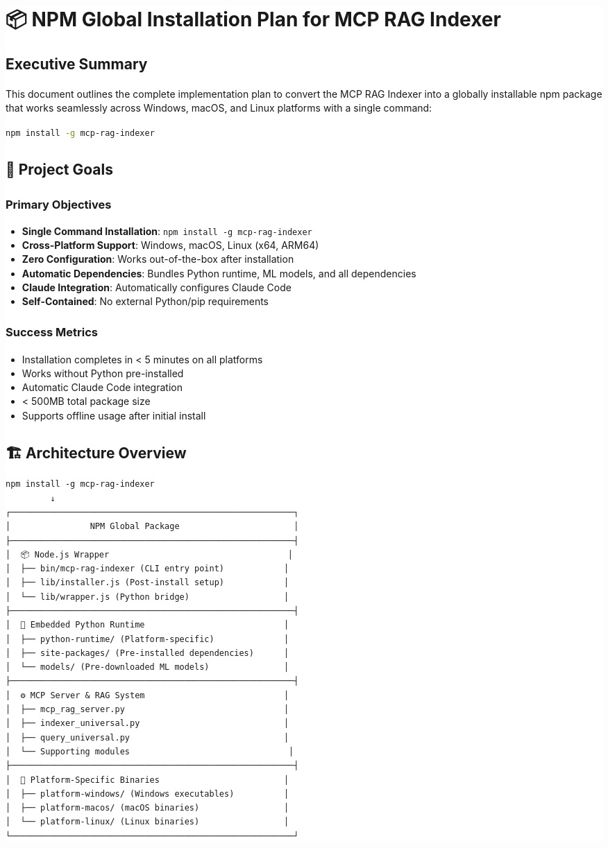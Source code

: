 # 📦 NPM Global Installation Plan for MCP RAG Indexer

## Executive Summary

This document outlines the complete implementation plan to convert the MCP RAG Indexer into a globally installable npm package that works seamlessly across Windows, macOS, and Linux platforms with a single command:

```bash
npm install -g mcp-rag-indexer
```

## 🎯 Project Goals

### Primary Objectives
- **Single Command Installation**: `npm install -g mcp-rag-indexer`
- **Cross-Platform Support**: Windows, macOS, Linux (x64, ARM64)
- **Zero Configuration**: Works out-of-the-box after installation
- **Automatic Dependencies**: Bundles Python runtime, ML models, and all dependencies
- **Claude Integration**: Automatically configures Claude Code
- **Self-Contained**: No external Python/pip requirements

### Success Metrics
- Installation completes in < 5 minutes on all platforms
- Works without Python pre-installed
- Automatic Claude Code integration
- < 500MB total package size
- Supports offline usage after initial install

## 🏗️ Architecture Overview

```
npm install -g mcp-rag-indexer
         ↓
┌─────────────────────────────────────────────────────────┐
│                NPM Global Package                       │
├─────────────────────────────────────────────────────────┤
│  📦 Node.js Wrapper                                    │
│  ├── bin/mcp-rag-indexer (CLI entry point)            │
│  ├── lib/installer.js (Post-install setup)            │
│  └── lib/wrapper.js (Python bridge)                   │
├─────────────────────────────────────────────────────────┤
│  🐍 Embedded Python Runtime                            │
│  ├── python-runtime/ (Platform-specific)              │
│  ├── site-packages/ (Pre-installed dependencies)      │
│  └── models/ (Pre-downloaded ML models)               │
├─────────────────────────────────────────────────────────┤
│  ⚙️ MCP Server & RAG System                            │
│  ├── mcp_rag_server.py                                │
│  ├── indexer_universal.py                             │
│  ├── query_universal.py                               │
│  └── Supporting modules                                │
├─────────────────────────────────────────────────────────┤
│  🔧 Platform-Specific Binaries                         │
│  ├── platform-windows/ (Windows executables)          │
│  ├── platform-macos/ (macOS binaries)                 │
│  └── platform-linux/ (Linux binaries)                 │
└─────────────────────────────────────────────────────────┘
```

